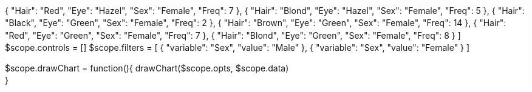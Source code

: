 {
 &quot;Hair&quot;: &quot;Red&quot;,
&quot;Eye&quot;: &quot;Hazel&quot;,
&quot;Sex&quot;: &quot;Female&quot;,
&quot;Freq&quot;:              7 
},
{
 &quot;Hair&quot;: &quot;Blond&quot;,
&quot;Eye&quot;: &quot;Hazel&quot;,
&quot;Sex&quot;: &quot;Female&quot;,
&quot;Freq&quot;:              5 
},
{
 &quot;Hair&quot;: &quot;Black&quot;,
&quot;Eye&quot;: &quot;Green&quot;,
&quot;Sex&quot;: &quot;Female&quot;,
&quot;Freq&quot;:              2 
},
{
 &quot;Hair&quot;: &quot;Brown&quot;,
&quot;Eye&quot;: &quot;Green&quot;,
&quot;Sex&quot;: &quot;Female&quot;,
&quot;Freq&quot;:             14 
},
{
 &quot;Hair&quot;: &quot;Red&quot;,
&quot;Eye&quot;: &quot;Green&quot;,
&quot;Sex&quot;: &quot;Female&quot;,
&quot;Freq&quot;:              7 
},
{
 &quot;Hair&quot;: &quot;Blond&quot;,
&quot;Eye&quot;: &quot;Green&quot;,
&quot;Sex&quot;: &quot;Female&quot;,
&quot;Freq&quot;:              8 
} 
]
  $scope.controls = [] 
  $scope.filters = [
 {
 &quot;variable&quot;: &quot;Sex&quot;,
&quot;value&quot;: &quot;Male&quot; 
},
{
 &quot;variable&quot;: &quot;Sex&quot;,
&quot;value&quot;: &quot;Female&quot; 
} 
]
  
  $scope.drawChart = function(){
    drawChart($scope.opts, $scope.data)  
  }
  